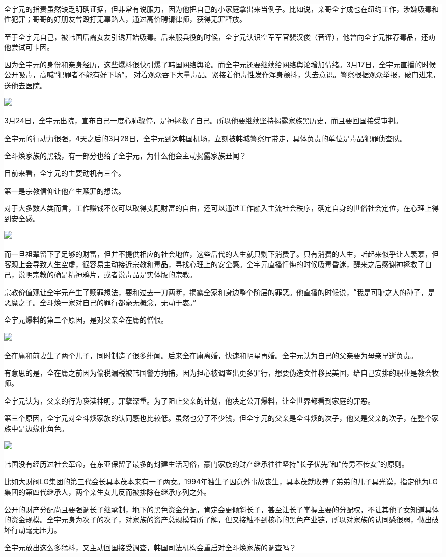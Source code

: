 全宇元的指责虽然缺乏明确证据，但非常有说服力，因为他把自己的小家庭拿出来当例子。比如说，亲哥全宇成也在纽约工作，涉嫌吸毒和性犯罪；哥哥的好朋友曾殴打无辜路人，通过高价聘请律师，获得无罪释放。

至于全宇元自己，被韩国后裔女友引诱开始吸毒。后来服兵役的时候，全宇元认识空军军官裴汉俊（音译），他曾向全宇元推荐毒品，还劝他尝试可卡因。

因为全宇元的身份和亲身经历，这些爆料很快引爆了韩国网络舆论。而全宇元还要继续给网络舆论增加情绪。3月17日，全宇元直播的时候公开吸毒，高喊“犯罪者不能有好下场”， 对着观众吞下大量毒品。紧接着他毒性发作浑身颤抖，失去意识。警察根据观众举报，破门进来，送他去医院。



![](/images/btnews/0501_0600/0572/ca38875c-c5d3-42c9-a189-238151678523.png)



3月24日，全宇元出院，宣布自己一度心肺骤停，是神拯救了自己。所以他要继续坚持揭露家族黑历史，而且要回国接受审判。

全宇元的行动力很强，4天之后的3月28日，全宇元到达韩国机场，立刻被韩城警察厅带走，具体负责的单位是毒品犯罪侦查队。

全斗焕家族的黑钱，有一部分也给了全宇元，为什么他会主动揭露家族丑闻？

目前来看，全宇元的主要动机有三个。

第一是宗教信仰让他产生赎罪的想法。

对于大多数人类而言，工作赚钱不仅可以取得支配财富的自由，还可以通过工作融入主流社会秩序，确定自身的世俗社会定位，在心理上得到安全感。



![](/images/btnews/0501_0600/0572/3b7bf240-f131-4f00-8cca-d99357ad0d70.png)



而一旦祖辈留下了足够的财富，但并不提供相应的社会地位，这些后代的人生就只剩下消费了。只有消费的人生，听起来似乎让人羡慕，但客观上会导致人生空虚，很容易主动接近宗教和毒品，寻找心理上的安全感。全宇元直播忏悔的时候吸毒昏迷，醒来之后感谢神拯救了自己，说明宗教的确是精神鸦片，或者说毒品是实体版的宗教。

宗教价值观让全宇元产生了赎罪想法，要和过去一刀两断，揭露全家和身边整个阶层的罪恶。他直播的时候说，“我是可耻之人的孙子，是恶魔之子。全斗焕一家对自己的罪行都毫无概念，无动于衷。”

全宇元爆料的第二个原因，是对父亲全在庸的憎恨。



![](/images/btnews/0501_0600/0572/be4b804f-f726-4ce4-a065-a823182f447b.png)



全在庸和前妻生了两个儿子，同时制造了很多绯闻。后来全在庸离婚，快速和明星再婚。全宇元认为自己的父亲要为母亲早逝负责。

有意思的是，全在庸之前因为偷税漏税被韩国警方拘捕，因为担心被调查出更多罪行，想要伪造文件移民美国，给自己安排的职业是教会牧师。

全宇元认为，父亲的行为亵渎神明，罪孽深重。为了阻止父亲的计划，他决定公开爆料，让全世界都看到家庭的罪恶。

第三个原因，全宇元对全斗焕家族的认同感也比较低。虽然也分了不少钱，但全宇元的父亲是全斗焕的次子，他又是父亲的次子，在整个家族中是边缘化角色。



![](/images/btnews/0501_0600/0572/1a23e46c-5a45-4dbf-97b3-2374dc1a5c63.png)



韩国没有经历过社会革命，在东亚保留了最多的封建生活习俗，豪门家族的财产继承往往坚持“长子优先”和“传男不传女”的原则。

比如大财阀LG集团的第三代会长具本茂本来有一子两女。1994年独生子因意外事故丧生，具本茂就收养了弟弟的儿子具光谟，指定他为LG集团的第四代继承人，两个亲生女儿反而被排除在继承序列之外。

公开的财产分配尚且要强调长子继承制，地下的黑色资金分配，肯定会更倾斜长子，甚至让长子掌握主要的分配权，不让其他子女知道具体的资金规模。全宇元身为次子的次子，对家族的资产总规模有所了解，但又接触不到核心的黑色产业链，所以对家族的认同感很弱，做出破坏行动毫无压力。

全宇元放出这么多猛料，又主动回国接受调查，韩国司法机构会重启对全斗焕家族的调查吗？
